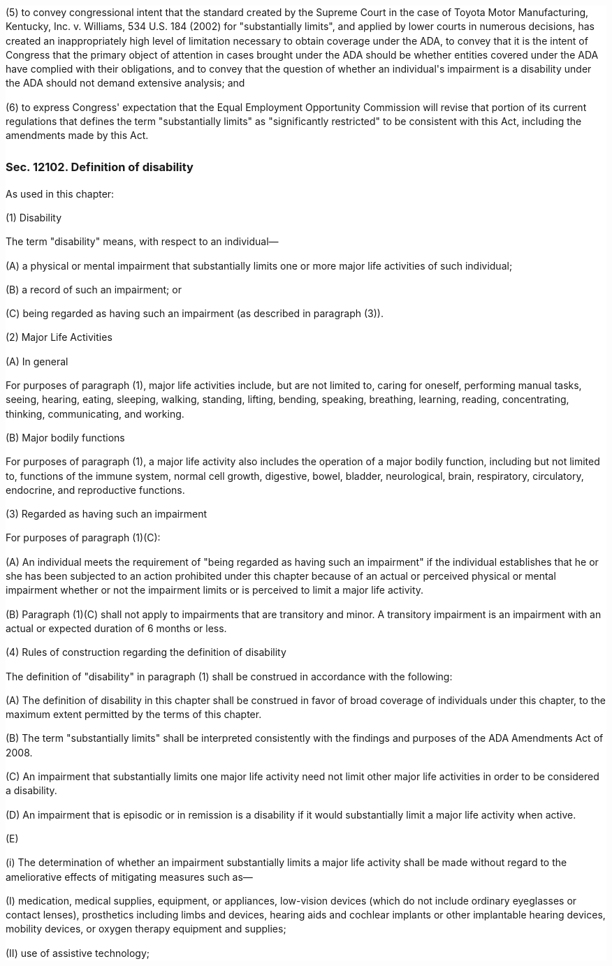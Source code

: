   <p class="margin-left-8">(5) to convey congressional intent that the standard created by the Supreme Court in the case of Toyota Motor Manufacturing, Kentucky, Inc. v. Williams, 534 U.S. 184 (2002) for "substantially limits", and applied by lower courts in numerous decisions, has created an inappropriately high level of limitation necessary to obtain coverage under the ADA, to convey that it is the intent of Congress that the primary object of attention in cases brought under the ADA should be whether entities covered under the ADA have complied with their obligations, and to convey that the question of whether an individual's impairment is a disability under the ADA should not demand extensive analysis; and </p>
  <p class="margin-left-8">(6) to express Congress' expectation that the Equal Employment Opportunity Commission will revise that portion of its current regulations that defines the term "substantially limits" as "significantly restricted" to be consistent with this Act, including the amendments made by this Act.</p>

### Sec. 12102.  Definition of disability
<p class="margin-left-4"> As used in this chapter: </p>
<p class="margin-left-8"> (1) Disability</p>
<p class="margin-left-8"> The term "disability" means, with respect to an individual—</p>
<p class="margin-left-12">(A) a physical or mental impairment that substantially limits one or more major life activities of such individual;</p>
<p class="margin-left-12"> (B) a record of such an impairment; or</p>
<p class="margin-left-12">(C) being regarded as having such an impairment (as described in paragraph (3)). </p>
<p class="margin-left-8">(2) Major Life Activities </p>
  <p class="margin-left-12"> (A) In general</p>
  <p class="margin-left-12"> For purposes of paragraph (1), major life activities include, but are not limited to, caring for oneself, performing manual tasks, seeing, hearing, eating, sleeping, walking, standing, lifting, bending, speaking, breathing, learning, reading, concentrating, thinking, communicating, and working.</p>
  <p class="margin-left-12"> (B) Major bodily functions</p>
  <p class="margin-left-12">For purposes of paragraph (1), a major life activity also includes the operation of a major bodily function, including but not limited to, functions of the immune system, normal cell growth, digestive, bowel, bladder, neurological, brain, respiratory, circulatory, endocrine, and reproductive functions. </p>
  <p class="margin-left-8"> (3) Regarded as having such an impairment</p>
  <p class="margin-left-12"> For purposes of paragraph (1)(C):</p>
  <p class="margin-left-12">(A) An individual meets the requirement of "being regarded as having such an impairment" if the individual establishes that he or she has been subjected to an action prohibited under this chapter because of an actual or perceived physical or mental impairment whether or not the impairment limits or is perceived to limit a major life activity.</p>
  <p class="margin-left-12">(B) Paragraph (1)(C) shall not apply to impairments that are transitory and minor.  A transitory impairment is an impairment with an actual or expected duration of 6 months or less.</p>
  <p class="margin-left-8"> (4) Rules of construction regarding the definition of disability</p>
  <p class="margin-left-8">The definition of "disability" in paragraph (1) shall be construed in accordance with the following:</p>
  <p class="margin-left-12">(A) The definition of disability in this chapter shall be construed in favor of broad coverage of individuals under this chapter, to the maximum extent permitted by the terms of this chapter.</p>
  <p class="margin-left-12">(B) The term "substantially limits" shall be interpreted consistently with the findings and purposes of the ADA Amendments Act of 2008.</p>
  <p class="margin-left-12">(C) An impairment that substantially limits one major life activity need not limit other major life activities in order to be considered a disability.</p>
  <p class="margin-left-12">(D) An impairment that is episodic or in remission is a disability if it would substantially limit a major life activity when active.</p>
  <p class="margin-left-12">(E)</p>
  <p class="margin-left-16">(i) The determination of whether an impairment substantially limits a major life activity shall be made without regard to the ameliorative effects of mitigating measures such as—</p>
  <p class="margin-left-20">(I) medication, medical supplies, equipment, or appliances, low-vision devices (which do not include ordinary eyeglasses or contact lenses), prosthetics including limbs and devices, hearing aids and cochlear implants or other implantable hearing devices, mobility devices, or oxygen therapy equipment and supplies;</p>
  <p class="margin-left-20">(II) use of assistive technology;</p>